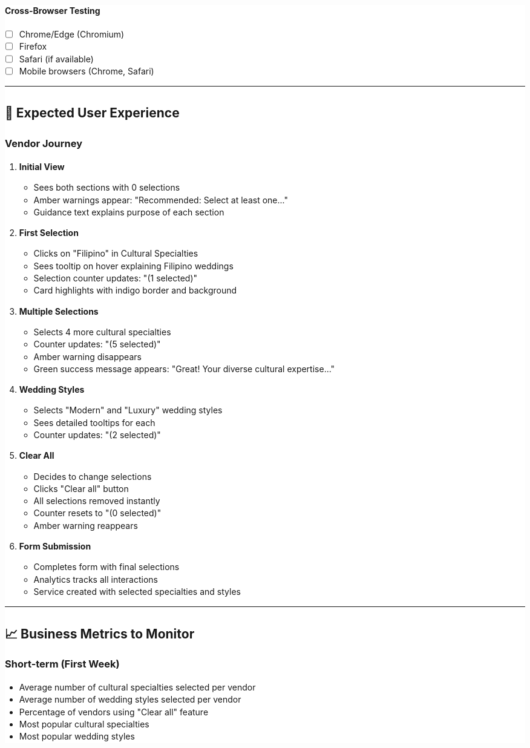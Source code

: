 #### Cross-Browser Testing
- [ ] Chrome/Edge (Chromium)
- [ ] Firefox
- [ ] Safari (if available)
- [ ] Mobile browsers (Chrome, Safari)

---

## 🎯 Expected User Experience

### Vendor Journey

1. **Initial View**
   - Sees both sections with 0 selections
   - Amber warnings appear: "Recommended: Select at least one..."
   - Guidance text explains purpose of each section

2. **First Selection**
   - Clicks on "Filipino" in Cultural Specialties
   - Sees tooltip on hover explaining Filipino weddings
   - Selection counter updates: "(1 selected)"
   - Card highlights with indigo border and background

3. **Multiple Selections**
   - Selects 4 more cultural specialties
   - Counter updates: "(5 selected)"
   - Amber warning disappears
   - Green success message appears: "Great! Your diverse cultural expertise..."

4. **Wedding Styles**
   - Selects "Modern" and "Luxury" wedding styles
   - Sees detailed tooltips for each
   - Counter updates: "(2 selected)"

5. **Clear All**
   - Decides to change selections
   - Clicks "Clear all" button
   - All selections removed instantly
   - Counter resets to "(0 selected)"
   - Amber warning reappears

6. **Form Submission**
   - Completes form with final selections
   - Analytics tracks all interactions
   - Service created with selected specialties and styles

---

## 📈 Business Metrics to Monitor

### Short-term (First Week)
- Average number of cultural specialties selected per vendor
- Average number of wedding styles selected per vendor
- Percentage of vendors using "Clear all" feature
- Most popular cultural specialties
- Most popular wedding styles

